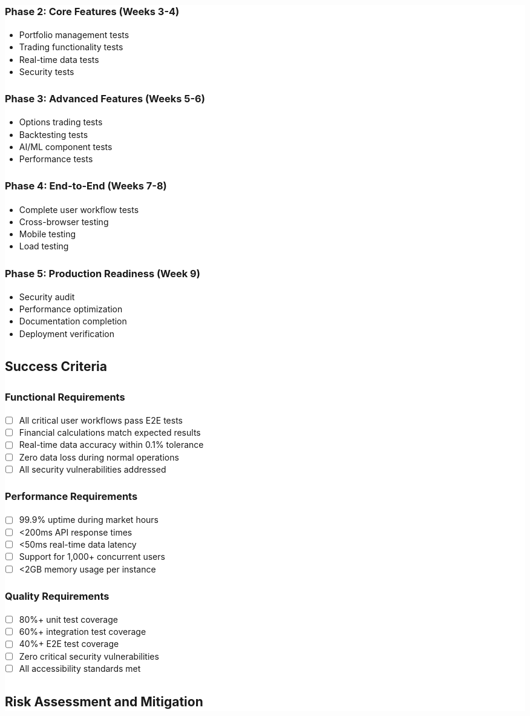### Phase 2: Core Features (Weeks 3-4)
- Portfolio management tests
- Trading functionality tests
- Real-time data tests
- Security tests

### Phase 3: Advanced Features (Weeks 5-6)
- Options trading tests
- Backtesting tests
- AI/ML component tests
- Performance tests

### Phase 4: End-to-End (Weeks 7-8)
- Complete user workflow tests
- Cross-browser testing
- Mobile testing
- Load testing

### Phase 5: Production Readiness (Week 9)
- Security audit
- Performance optimization
- Documentation completion
- Deployment verification

## Success Criteria

### Functional Requirements
- [ ] All critical user workflows pass E2E tests
- [ ] Financial calculations match expected results
- [ ] Real-time data accuracy within 0.1% tolerance
- [ ] Zero data loss during normal operations
- [ ] All security vulnerabilities addressed

### Performance Requirements
- [ ] 99.9% uptime during market hours
- [ ] <200ms API response times
- [ ] <50ms real-time data latency
- [ ] Support for 1,000+ concurrent users
- [ ] <2GB memory usage per instance

### Quality Requirements
- [ ] 80%+ unit test coverage
- [ ] 60%+ integration test coverage
- [ ] 40%+ E2E test coverage
- [ ] Zero critical security vulnerabilities
- [ ] All accessibility standards met

## Risk Assessment and Mitigation
